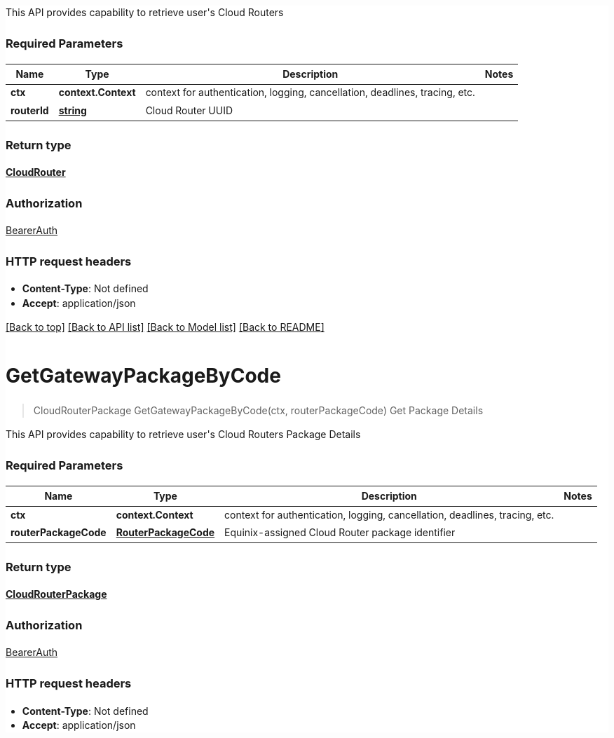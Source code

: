 This API provides capability to retrieve user's Cloud Routers

### Required Parameters

Name | Type | Description  | Notes
------------- | ------------- | ------------- | -------------
 **ctx** | **context.Context** | context for authentication, logging, cancellation, deadlines, tracing, etc.
  **routerId** | [**string**](.md)| Cloud Router UUID | 

### Return type

[**CloudRouter**](CloudRouter.md)

### Authorization

[BearerAuth](../README.md#BearerAuth)

### HTTP request headers

 - **Content-Type**: Not defined
 - **Accept**: application/json

[[Back to top]](#) [[Back to API list]](../README.md#documentation-for-api-endpoints) [[Back to Model list]](../README.md#documentation-for-models) [[Back to README]](../README.md)

# **GetGatewayPackageByCode**
> CloudRouterPackage GetGatewayPackageByCode(ctx, routerPackageCode)
Get Package Details

This API provides capability to retrieve user's Cloud Routers Package Details

### Required Parameters

Name | Type | Description  | Notes
------------- | ------------- | ------------- | -------------
 **ctx** | **context.Context** | context for authentication, logging, cancellation, deadlines, tracing, etc.
  **routerPackageCode** | [**RouterPackageCode**](.md)| Equinix-assigned Cloud Router package identifier | 

### Return type

[**CloudRouterPackage**](CloudRouterPackage.md)

### Authorization

[BearerAuth](../README.md#BearerAuth)

### HTTP request headers

 - **Content-Type**: Not defined
 - **Accept**: application/json
